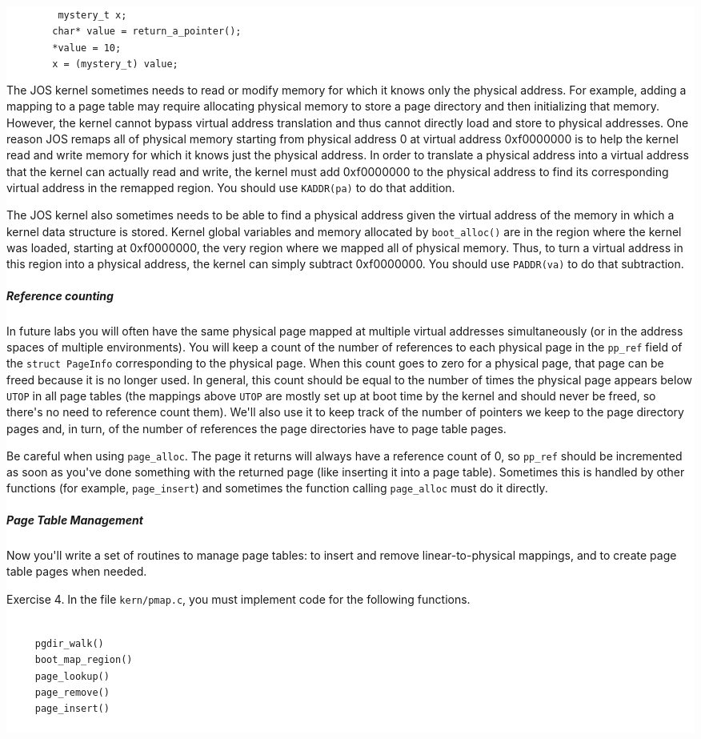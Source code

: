 ```
         mystery_t x;
        char* value = return_a_pointer();
        *value = 10;
        x = (mystery_t) value;

```




The JOS kernel sometimes needs to read or modify memory for which it knows only the physical address. For example, adding a mapping to a page table may require allocating physical memory to store a page directory and then initializing that memory. However, the kernel cannot bypass virtual address translation and thus cannot directly load and store to physical addresses. One reason JOS remaps all of physical memory starting from physical address 0 at virtual address 0xf0000000 is to help the kernel read and write memory for which it knows just the physical address. In order to translate a physical address into a virtual address that the kernel can actually read and write, the kernel must add 0xf0000000 to the physical address to find its corresponding virtual address in the remapped region. You should use `KADDR(pa)` to do that addition.

The JOS kernel also sometimes needs to be able to find a physical address given the virtual address of the memory in which a kernel data structure is stored. Kernel global variables and memory allocated by `boot_alloc()` are in the region where the kernel was loaded, starting at 0xf0000000, the very region where we mapped all of physical memory. Thus, to turn a virtual address in this region into a physical address, the kernel can simply subtract 0xf0000000. You should use `PADDR(va)` to do that subtraction.

##### Reference counting

In future labs you will often have the same physical page mapped at multiple virtual addresses simultaneously (or in the address spaces of multiple environments). You will keep a count of the number of references to each physical page in the `pp_ref` field of the `struct PageInfo` corresponding to the physical page. When this count goes to zero for a physical page, that page can be freed because it is no longer used. In general, this count should be equal to the number of times the physical page appears below `UTOP` in all page tables (the mappings above `UTOP` are mostly set up at boot time by the kernel and should never be freed, so there's no need to reference count them). We'll also use it to keep track of the number of pointers we keep to the page directory pages and, in turn, of the number of references the page directories have to page table pages.

Be careful when using `page_alloc`. The page it returns will always have a reference count of 0, so `pp_ref` should be incremented as soon as you've done something with the returned page (like inserting it into a page table). Sometimes this is handled by other functions (for example, `page_insert`) and sometimes the function calling `page_alloc` must do it directly.

##### Page Table Management

Now you'll write a set of routines to manage page tables: to insert and remove linear-to-physical mappings, and to create page table pages when needed.

Exercise 4. In the file `kern/pmap.c`, you must implement code for the following functions.

```

     pgdir_walk()
     boot_map_region()
     page_lookup()
     page_remove()
     page_insert()


```

